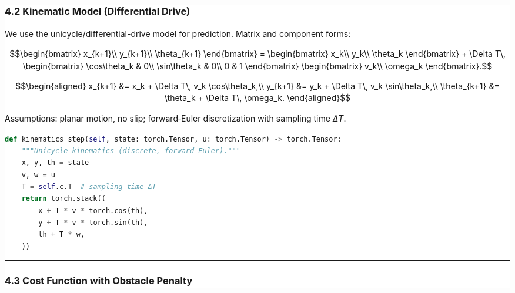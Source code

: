 ### 4.2 Kinematic Model (Differential Drive)

We use the unicycle/differential-drive model for prediction. Matrix and component forms:

```math
\begin{bmatrix}
x_{k+1}\\
y_{k+1}\\
\theta_{k+1}
\end{bmatrix}
=
\begin{bmatrix}
x_k\\
y_k\\
\theta_k
\end{bmatrix}
+
\Delta T\,
\begin{bmatrix}
\cos\theta_k & 0\\
\sin\theta_k & 0\\
0 & 1
\end{bmatrix}
\begin{bmatrix}
v_k\\
\omega_k
\end{bmatrix}.
```

```math
\begin{aligned}
x_{k+1} &= x_k + \Delta T\, v_k \cos\theta_k,\\
y_{k+1} &= y_k + \Delta T\, v_k \sin\theta_k,\\
\theta_{k+1} &= \theta_k + \Delta T\, \omega_k.
\end{aligned}
```

Assumptions: planar motion, no slip; forward‑Euler discretization with sampling time $\Delta T$.

```python
def kinematics_step(self, state: torch.Tensor, u: torch.Tensor) -> torch.Tensor:
    """Unicycle kinematics (discrete, forward Euler)."""
    x, y, th = state
    v, w = u
    T = self.c.T  # sampling time ΔT
    return torch.stack((
        x + T * v * torch.cos(th),
        y + T * v * torch.sin(th),
        th + T * w,
    ))
```

------------------------------------------------------------------------

### 4.3 Cost Function with Obstacle Penalty
